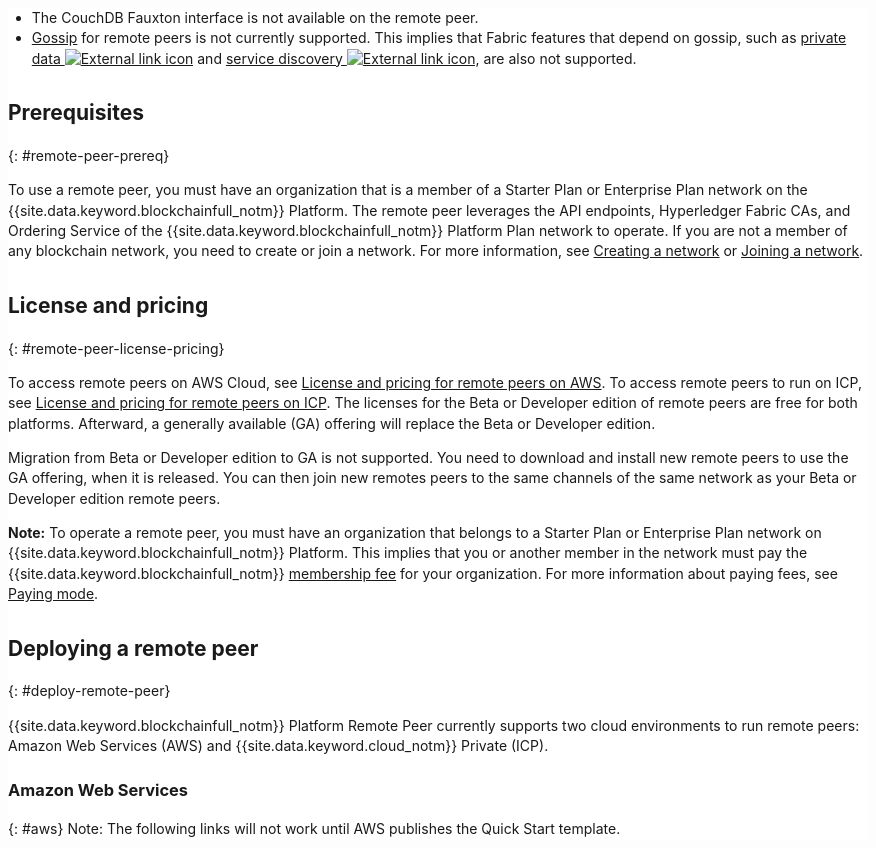 - The CouchDB Fauxton interface is not available on the remote peer.
- [Gossip](../glossary.html#gossip) for remote peers is not currently supported. This implies that Fabric features that depend on gossip, such as [private data ![External link icon](../images/external_link.svg "External link icon")](https://hyperledger-fabric.readthedocs.io/en/release-1.2/private-data-arch.html "private data") and [service discovery ![External link icon](../images/external_link.svg "External link icon")](https://hyperledger-fabric.readthedocs.io/en/release-1.2/discovery-overview.html "service discovery"), are also not supported.


## Prerequisites
{: #remote-peer-prereq}

To use a remote peer, you must have an organization that is a member of a Starter Plan or Enterprise Plan network on the {{site.data.keyword.blockchainfull_notm}} Platform. The remote peer leverages the API endpoints, Hyperledger Fabric CAs, and Ordering Service of the {{site.data.keyword.blockchainfull_notm}} Platform Plan network to operate. If you are not a member of any blockchain network, you need to create or join a network. For more information, see [Creating a network](../get_start.html#creating-a-network) or [Joining a network](../get_start.html#joining-a-network).


## License and pricing
{: #remote-peer-license-pricing}

To access remote peers on AWS Cloud, see [License and pricing for remote peers on AWS](remote_peer_aws.html#license-pricing-aws "License and pricing for remote peers on AWS"). To access remote peers to run on ICP, see [License and pricing for remote peers on ICP](remote_peer_icp.html#license-pricing-icp "License and pricing for remote peers on ICP"). The licenses for the Beta or Developer edition of remote peers are free for both platforms. Afterward, a generally available (GA) offering will replace the Beta or Developer edition.

Migration from Beta or Developer edition to GA is not supported. You need to download and install new remote peers to use the GA offering, when it is released. You can then join new remotes peers to the same channels of the same network as your Beta or Developer edition remote peers.

**Note:** To operate a remote peer, you must have an organization that belongs to a Starter Plan or Enterprise Plan network on {{site.data.keyword.blockchainfull_notm}} Platform. This implies that you or another member in the network must pay the {{site.data.keyword.blockchainfull_notm}} [membership fee](https://console.bluemix.net/docs/services/blockchain/howto/pricing.html#key-elements-of-pricing) for your organization. For more information about paying fees, see [Paying mode](https://console.bluemix.net/docs/services/blockchain/howto/paying_mode.html).


## Deploying a remote peer
{: #deploy-remote-peer}

{{site.data.keyword.blockchainfull_notm}} Platform Remote Peer currently supports two cloud environments to run remote peers: Amazon Web Services (AWS) and {{site.data.keyword.cloud_notm}} Private (ICP).

### Amazon Web Services
{: #aws}
Note:  The following links will not work until AWS publishes the Quick Start template.  
